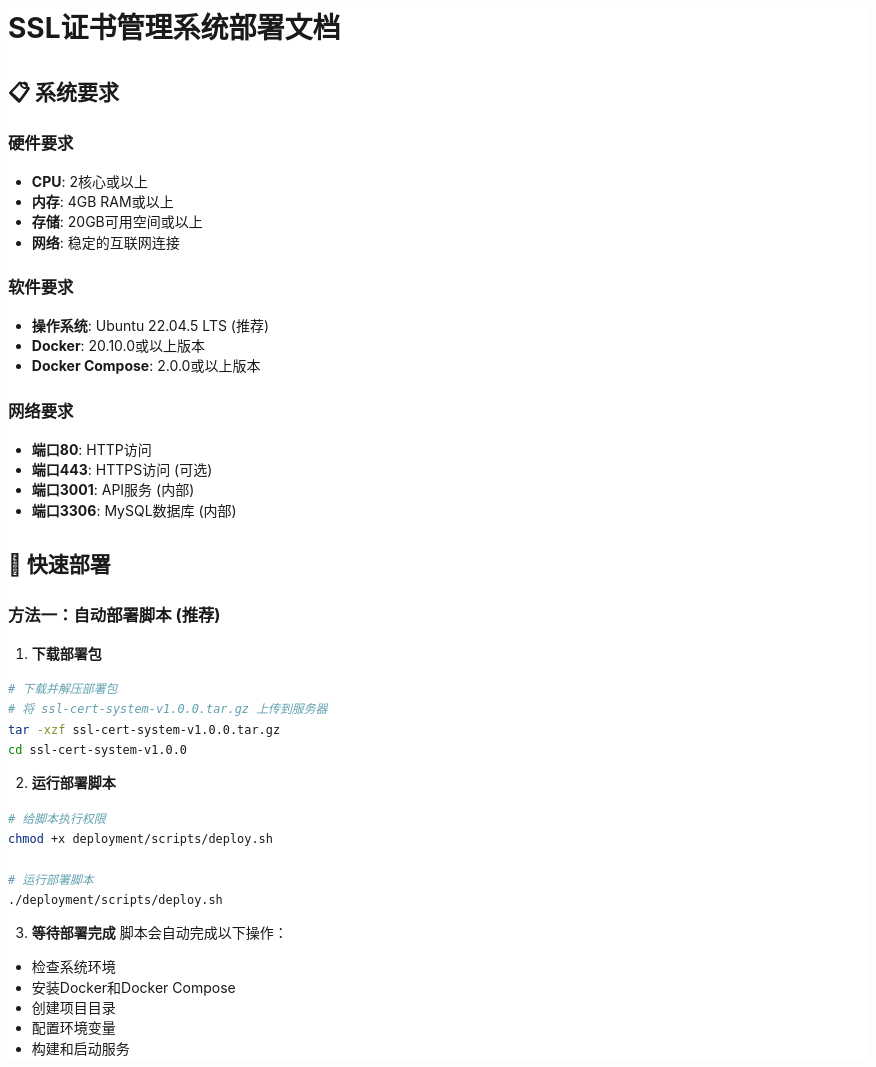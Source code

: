 # SSL证书管理系统部署文档

## 📋 系统要求

### 硬件要求
- **CPU**: 2核心或以上
- **内存**: 4GB RAM或以上
- **存储**: 20GB可用空间或以上
- **网络**: 稳定的互联网连接

### 软件要求
- **操作系统**: Ubuntu 22.04.5 LTS (推荐)
- **Docker**: 20.10.0或以上版本
- **Docker Compose**: 2.0.0或以上版本

### 网络要求
- **端口80**: HTTP访问
- **端口443**: HTTPS访问 (可选)
- **端口3001**: API服务 (内部)
- **端口3306**: MySQL数据库 (内部)

## 🚀 快速部署

### 方法一：自动部署脚本 (推荐)

1. **下载部署包**
```bash
# 下载并解压部署包
# 将 ssl-cert-system-v1.0.0.tar.gz 上传到服务器
tar -xzf ssl-cert-system-v1.0.0.tar.gz
cd ssl-cert-system-v1.0.0
```

2. **运行部署脚本**
```bash
# 给脚本执行权限
chmod +x deployment/scripts/deploy.sh

# 运行部署脚本
./deployment/scripts/deploy.sh
```

3. **等待部署完成**
脚本会自动完成以下操作：
- 检查系统环境
- 安装Docker和Docker Compose
- 创建项目目录
- 配置环境变量
- 构建和启动服务
